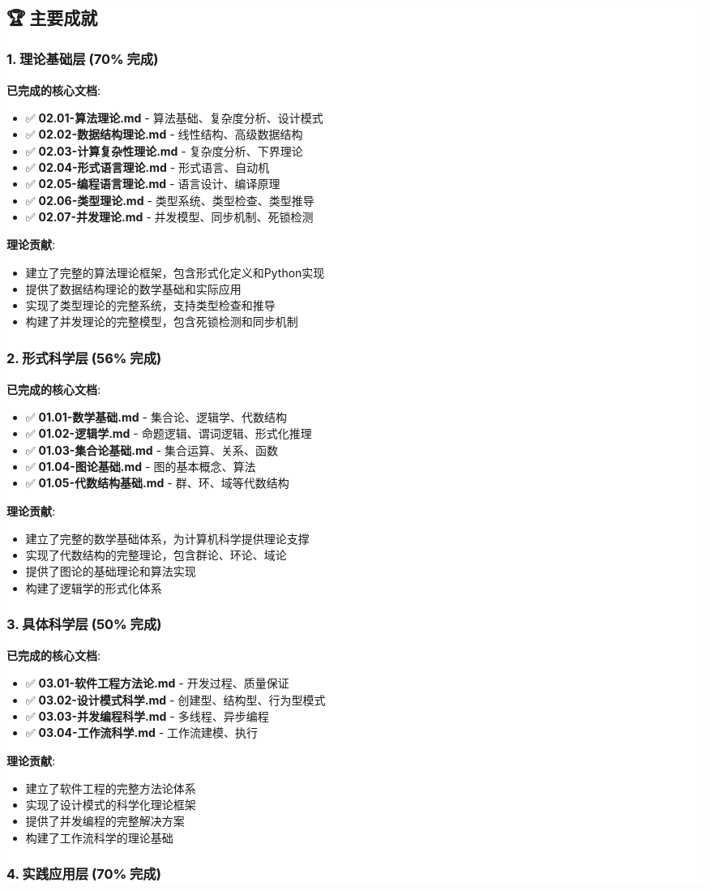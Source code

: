 ## 🏆 主要成就

### 1. 理论基础层 (70% 完成)

**已完成的核心文档**:

- ✅ **02.01-算法理论.md** - 算法基础、复杂度分析、设计模式
- ✅ **02.02-数据结构理论.md** - 线性结构、高级数据结构
- ✅ **02.03-计算复杂性理论.md** - 复杂度分析、下界理论
- ✅ **02.04-形式语言理论.md** - 形式语言、自动机
- ✅ **02.05-编程语言理论.md** - 语言设计、编译原理
- ✅ **02.06-类型理论.md** - 类型系统、类型检查、类型推导
- ✅ **02.07-并发理论.md** - 并发模型、同步机制、死锁检测

**理论贡献**:

- 建立了完整的算法理论框架，包含形式化定义和Python实现
- 提供了数据结构理论的数学基础和实际应用
- 实现了类型理论的完整系统，支持类型检查和推导
- 构建了并发理论的完整模型，包含死锁检测和同步机制

### 2. 形式科学层 (56% 完成)

**已完成的核心文档**:

- ✅ **01.01-数学基础.md** - 集合论、逻辑学、代数结构
- ✅ **01.02-逻辑学.md** - 命题逻辑、谓词逻辑、形式化推理
- ✅ **01.03-集合论基础.md** - 集合运算、关系、函数
- ✅ **01.04-图论基础.md** - 图的基本概念、算法
- ✅ **01.05-代数结构基础.md** - 群、环、域等代数结构

**理论贡献**:

- 建立了完整的数学基础体系，为计算机科学提供理论支撑
- 实现了代数结构的完整理论，包含群论、环论、域论
- 提供了图论的基础理论和算法实现
- 构建了逻辑学的形式化体系

### 3. 具体科学层 (50% 完成)

**已完成的核心文档**:

- ✅ **03.01-软件工程方法论.md** - 开发过程、质量保证
- ✅ **03.02-设计模式科学.md** - 创建型、结构型、行为型模式
- ✅ **03.03-并发编程科学.md** - 多线程、异步编程
- ✅ **03.04-工作流科学.md** - 工作流建模、执行

**理论贡献**:

- 建立了软件工程的完整方法论体系
- 实现了设计模式的科学化理论框架
- 提供了并发编程的完整解决方案
- 构建了工作流科学的理论基础

### 4. 实践应用层 (70% 完成)
